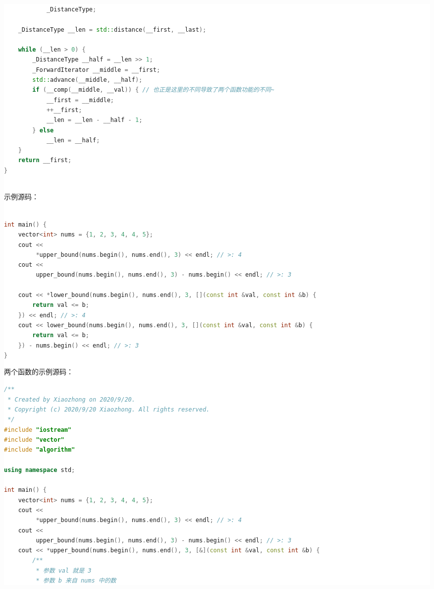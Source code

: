 ```C++
            _DistanceType;

    _DistanceType __len = std::distance(__first, __last);

    while (__len > 0) {
        _DistanceType __half = __len >> 1;
        _ForwardIterator __middle = __first;
        std::advance(__middle, __half);
        if (__comp(__middle, __val)) { // 也正是这里的不同导致了两个函数功能的不同~
            __first = __middle;
            ++__first;
            __len = __len - __half - 1;
        } else
            __len = __half;
    }
    return __first;
}



```

示例源码：

```C++

int main() {
    vector<int> nums = {1, 2, 3, 4, 4, 5};
    cout <<
         *upper_bound(nums.begin(), nums.end(), 3) << endl; // >: 4
    cout <<
         upper_bound(nums.begin(), nums.end(), 3) - nums.begin() << endl; // >: 3

    cout << *lower_bound(nums.begin(), nums.end(), 3, [](const int &val, const int &b) {
        return val <= b;
    }) << endl; // >: 4
    cout << lower_bound(nums.begin(), nums.end(), 3, [](const int &val, const int &b) {
        return val <= b;
    }) - nums.begin() << endl; // >: 3
}
```

两个函数的示例源码：

```C++
/**
 * Created by Xiaozhong on 2020/9/20.
 * Copyright (c) 2020/9/20 Xiaozhong. All rights reserved.
 */
#include "iostream"
#include "vector"
#include "algorithm"

using namespace std;

int main() {
    vector<int> nums = {1, 2, 3, 4, 4, 5};
    cout <<
         *upper_bound(nums.begin(), nums.end(), 3) << endl; // >: 4
    cout <<
         upper_bound(nums.begin(), nums.end(), 3) - nums.begin() << endl; // >: 3
    cout << *upper_bound(nums.begin(), nums.end(), 3, [&](const int &val, const int &b) {
        /**
         * 参数 val 就是 3
         * 参数 b 来自 nums 中的数
```